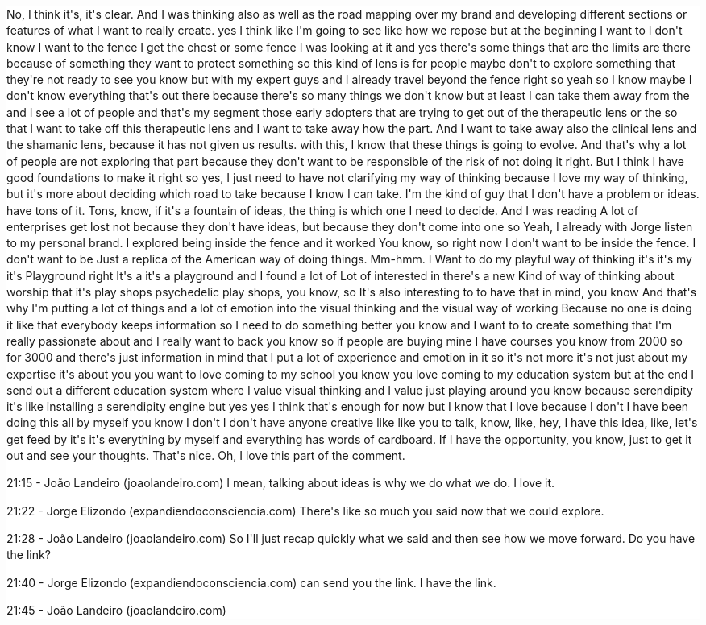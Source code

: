   No, I think it's, it's clear. And I was thinking also as well as the road mapping over my brand and developing different sections or features of what I want to really create.  yes I think like I'm going to see like how we repose but at the beginning I want to I don't know I want to the fence I get the chest or some fence I was looking at it and yes there's some things that are the limits are there because of something they want to protect something so this kind of lens is for people maybe don't to explore something that they're not ready to see you know but with my expert guys and I already travel beyond the fence right so yeah so I know maybe I don't know everything that's out there because there's so many things we don't know but at least I can take them away from the and I see a lot of people and that's my segment those early adopters that are trying to get out of the therapeutic lens or the so that I want to take off this therapeutic lens and I want to take away how the  part. And I want to take away also the clinical lens and the shamanic lens, because it has not given us results.  with this, I know that these things is going to evolve. And that's why a lot of people are not exploring that part because they don't want to be responsible of the risk of not doing it right.  But I think I have good foundations to make it right so yes, I just need to have not clarifying my way of thinking because I love my way of thinking, but it's more about deciding which road to take because I know I can take.  I'm the kind of guy that I don't have a problem or ideas. have tons of it. Tons, know, if it's a fountain of ideas, the thing is which one I need to decide.  And I was reading A lot of enterprises get lost not because they don't have ideas, but because they don't come into one so Yeah, I already with Jorge listen to my personal brand.  I explored being inside the fence and it worked You know, so right now I don't want to be inside the fence.  I don't want to be Just a replica of the American way of doing things. Mm-hmm. I Want to do my playful way of thinking it's it's my it's Playground right It's a it's a playground and I found a lot of Lot of interested in there's a new Kind of way of thinking about worship that it's play shops psychedelic play shops, you know, so It's also interesting to to have that in mind, you know And that's why I'm putting a lot of things and a lot of emotion into the visual thinking and the visual way of working Because no one is doing it like that everybody  keeps information so I need to do something better you know and I want to to create something that I'm really passionate about and I really want to back you know so if people are buying mine I have courses you know from 2000 so for 3000 and there's just information in mind that I put a lot of experience and emotion in it so it's not more it's not just about my expertise it's about you you want to love coming to my school you know you love coming to my education system but at the end I send out a different education system where I value visual thinking and I value just playing around you know because serendipity it's like installing a serendipity engine but yes yes I think that's enough for now but I know that I love because I don't I have been doing this all by myself you know I don't I don't have anyone creative like like  you to talk, know, like, hey, I have this idea, like, let's get feed by it's it's everything by myself and everything has words of cardboard.  If I have the opportunity, you know, just to get it out and see your thoughts. That's nice. Oh, I love this part of the comment.

21:15 - João Landeiro (joaolandeiro.com)
  I mean, talking about ideas is why we do what we do. I love it.

21:22 - Jorge Elizondo (expandiendoconsciencia.com)
  There's like so much you said now that we could explore.

21:28 - João Landeiro (joaolandeiro.com)
  So I'll just recap quickly what we said and then see how we move forward. Do you have the link?

21:40 - Jorge Elizondo (expandiendoconsciencia.com)
  can send you the link. I have the link.

21:45 - João Landeiro (joaolandeiro.com)